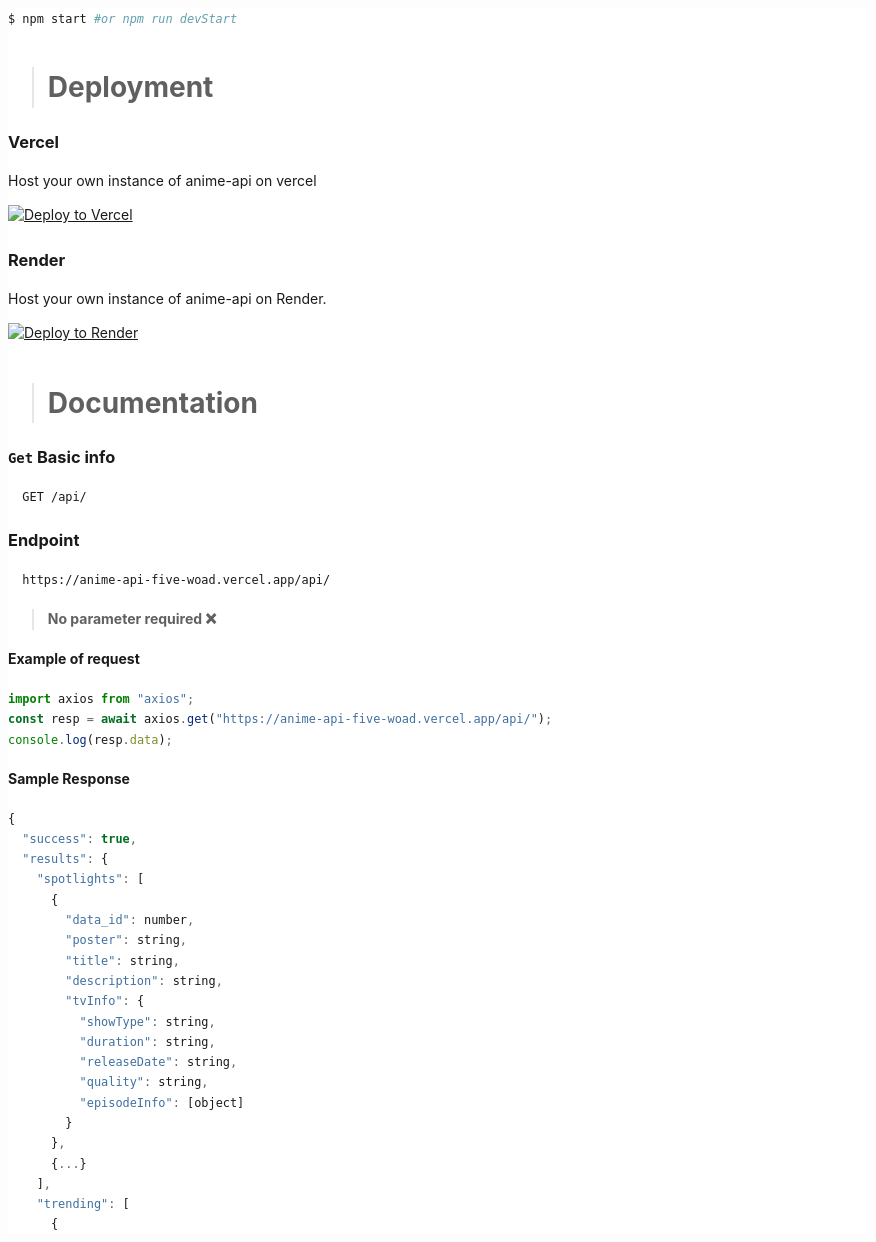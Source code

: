 ```bash
$ npm start #or npm run devStart
```

> # Deployment

### Vercel

Host your own instance of anime-api on vercel

[![Deploy to Vercel](https://camo.githubusercontent.com/0d115430c1db17132964386282927e5e313543c7d868fc06bc9a7c65d7ec974e/68747470733a2f2f76657263656c2e636f6d2f627574746f6e)](https://vercel.com/new/clone?repository-url=https://vercel.com/new/clone?repository-url=https://github.com/itzzzme/anime-api)

### Render

Host your own instance of anime-api on Render.

[![Deploy to Render](https://render.com/images/deploy-to-render-button.svg)](https://render.com/deploy?repo=https://github.com/itzzzme/anime-api)

> # Documentation

### `Get` Basic info

```bash
  GET /api/
```

### Endpoint

```bash
  https://anime-api-five-woad.vercel.app/api/
```

> #### No parameter required ❌

#### Example of request

```javascript
import axios from "axios";
const resp = await axios.get("https://anime-api-five-woad.vercel.app/api/");
console.log(resp.data);
```

#### Sample Response

```javascript
{
  "success": true,
  "results": {
    "spotlights": [
      {
        "data_id": number,
        "poster": string,
        "title": string,
        "description": string,
        "tvInfo": {
          "showType": string,
          "duration": string,
          "releaseDate": string,
          "quality": string,
          "episodeInfo": [object]
        }
      },
      {...}
    ],
    "trending": [
      {
```